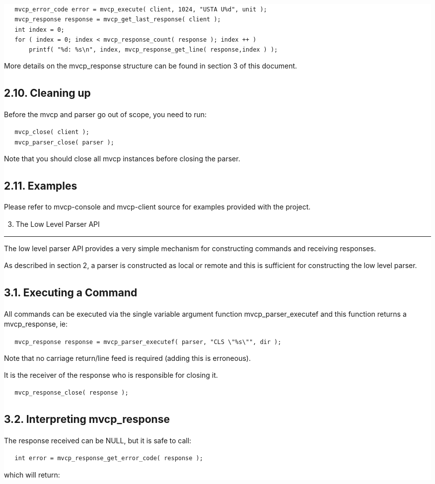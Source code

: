        mvcp_error_code error = mvcp_execute( client, 1024, "USTA U%d", unit );
       mvcp_response response = mvcp_get_last_response( client );
       int index = 0;
       for ( index = 0; index < mvcp_response_count( response ); index ++ )
           printf( "%d: %s\n", index, mvcp_response_get_line( response,index ) );

   More details on the mvcp_response structure can be found in section 3 of this
   document.


2.10. Cleaning up
-----------------

   Before the mvcp and parser go out of scope, you need to run:

       mvcp_close( client );
       mvcp_parser_close( parser );

   Note that you should close all mvcp instances before closing the parser.


2.11. Examples
--------------

   Please refer to mvcp-console and mvcp-client source for examples provided with the project.

3. The Low Level Parser API
---------------------------

   The low level parser API provides a very simple mechanism for constructing
   commands and receiving responses.

   As described in section 2, a parser is constructed as local or remote and
   this is sufficient for constructing the low level parser.


3.1. Executing a Command
------------------------

   All commands can be executed via the single variable argument function
   mvcp_parser_executef and this function returns a mvcp_response, ie:

       mvcp_response response = mvcp_parser_executef( parser, "CLS \"%s\"", dir );

   Note that no carriage return/line feed is required (adding this is
   erroneous).

   It is the receiver of the response who is responsible for closing it.

       mvcp_response_close( response );


3.2. Interpreting mvcp_response
-----------------------------

   The response received can be NULL, but it is safe to call:

       int error = mvcp_response_get_error_code( response );

   which will return:
